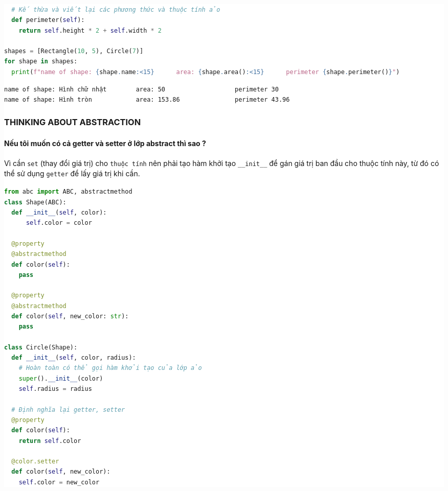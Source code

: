 ```python
  # Kế thừa và viết lại các phương thức và thuộc tính ảo
  def perimeter(self):
    return self.height * 2 + self.width * 2

shapes = [Rectangle(10, 5), Circle(7)]
for shape in shapes:
  print(f"name of shape: {shape.name:<15}      area: {shape.area():<15}      perimeter {shape.perimeter()}")
```

    name of shape: Hình chữ nhật        area: 50                   perimeter 30
    name of shape: Hình tròn            area: 153.86               perimeter 43.96
    

### **THINKING ABOUT ABSTRACTION**

#### **Nếu tôi muốn có cả getter và setter ở lớp abstract thì sao ?**
Vì cần `set` (thay đổi giá trị) cho `thuộc tính` nên phải tạo hàm khởi tạo `__init__` để gán giá trị ban đầu cho thuộc tính này, từ đó có thể sử dụng `getter` để lấy giá trị khi cần.


```python
from abc import ABC, abstractmethod
class Shape(ABC):
  def __init__(self, color):
      self.color = color
  
  @property
  @abstractmethod
  def color(self):
    pass
  
  @property
  @abstractmethod
  def color(self, new_color: str):
    pass

class Circle(Shape):
  def __init__(self, color, radius):
    # Hoàn toàn có thể gọi hàm khởi tạo của lớp ảo
    super().__init__(color)
    self.radius = radius
  
  # Định nghĩa lại getter, setter
  @property
  def color(self):
    return self.color
  
  @color.setter
  def color(self, new_color):
    self.color = new_color
```
